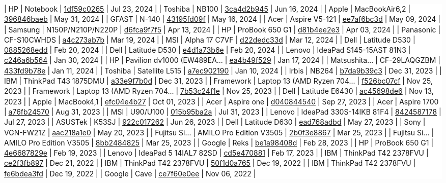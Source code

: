 | HP            | Notebook                    | [1df59c0265](https://linux-hardware.org/?probe=1df59c0265) | Jul 23, 2024 |
| Toshiba       | NB100                       | [3ca4d2b945](https://linux-hardware.org/?probe=3ca4d2b945) | Jun 16, 2024 |
| Apple         | MacBookAir6,2               | [396846baeb](https://linux-hardware.org/?probe=396846baeb) | May 31, 2024 |
| GFAST         | N-140                       | [43195fd09f](https://linux-hardware.org/?probe=43195fd09f) | May 16, 2024 |
| Acer          | Aspire V5-121               | [ee7af6bc3d](https://linux-hardware.org/?probe=ee7af6bc3d) | May 09, 2024 |
| Samsung       | N150P/N210P/N220P           | [d6fca9f7f5](https://linux-hardware.org/?probe=d6fca9f7f5) | Apr 13, 2024 |
| HP            | ProBook 650 G1              | [d81b4ee2e3](https://linux-hardware.org/?probe=d81b4ee2e3) | Apr 03, 2024 |
| Panasonic     | CF-S10CWHDS                 | [a4c273ab7b](https://linux-hardware.org/?probe=a4c273ab7b) | Mar 19, 2024 |
| MSI           | Alpha 17 C7VF               | [d22dedc33d](https://linux-hardware.org/?probe=d22dedc33d) | Mar 12, 2024 |
| Dell          | Latitude D530               | [0885268edd](https://linux-hardware.org/?probe=0885268edd) | Feb 20, 2024 |
| Dell          | Latitude D530               | [e4d1a73b6e](https://linux-hardware.org/?probe=e4d1a73b6e) | Feb 20, 2024 |
| Lenovo        | IdeaPad S145-15AST 81N3     | [c246a6b564](https://linux-hardware.org/?probe=c246a6b564) | Jan 30, 2024 |
| HP            | Pavilion dv1000 (EW489EA... | [ea4b49f529](https://linux-hardware.org/?probe=ea4b49f529) | Jan 17, 2024 |
| Matsushita... | CF-29LAQGZBM                | [433fd9b78e](https://linux-hardware.org/?probe=433fd9b78e) | Jan 11, 2024 |
| Toshiba       | Satellite L515              | [a7ec902190](https://linux-hardware.org/?probe=a7ec902190) | Jan 10, 2024 |
| Irbis         | NB264                       | [b7da9b39c3](https://linux-hardware.org/?probe=b7da9b39c3) | Dec 31, 2023 |
| IBM           | ThinkPad T43 1875DMU        | [a33e9f7b0d](https://linux-hardware.org/?probe=a33e9f7b0d) | Dec 31, 2023 |
| Framework     | Laptop 13 (AMD Ryzen 704... | [f526bc07cf](https://linux-hardware.org/?probe=f526bc07cf) | Nov 25, 2023 |
| Framework     | Laptop 13 (AMD Ryzen 704... | [7b53c24f1e](https://linux-hardware.org/?probe=7b53c24f1e) | Nov 25, 2023 |
| Dell          | Latitude E6430              | [ac45698de6](https://linux-hardware.org/?probe=ac45698de6) | Nov 13, 2023 |
| Apple         | MacBook4,1                  | [efc04e4b27](https://linux-hardware.org/?probe=efc04e4b27) | Oct 01, 2023 |
| Acer          | Aspire one                  | [d040844540](https://linux-hardware.org/?probe=d040844540) | Sep 27, 2023 |
| Acer          | Aspire 1700                 | [a76fb24570](https://linux-hardware.org/?probe=a76fb24570) | Aug 31, 2023 |
| MSI           | U90/U100                    | [015b95ba2a](https://linux-hardware.org/?probe=015b95ba2a) | Jul 31, 2023 |
| Lenovo        | IdeaPad 330S-14IKB 81F4     | [8424587178](https://linux-hardware.org/?probe=8424587178) | Jul 27, 2023 |
| ASUSTek       | K53SJ                       | [922c017262](https://linux-hardware.org/?probe=922c017262) | Jun 26, 2023 |
| Dell          | Latitude D630               | [ead768adbd](https://linux-hardware.org/?probe=ead768adbd) | May 27, 2023 |
| Sony          | VGN-FW21Z                   | [aac218a1e0](https://linux-hardware.org/?probe=aac218a1e0) | May 20, 2023 |
| Fujitsu Si... | AMILO Pro Edition V3505     | [2b0f3e8867](https://linux-hardware.org/?probe=2b0f3e8867) | Mar 25, 2023 |
| Fujitsu Si... | AMILO Pro Edition V3505     | [8bb2484825](https://linux-hardware.org/?probe=8bb2484825) | Mar 25, 2023 |
| Google        | Reks                        | [be1a98408d](https://linux-hardware.org/?probe=be1a98408d) | Feb 28, 2023 |
| HP            | ProBook 650 G1              | [4e6687829e](https://linux-hardware.org/?probe=4e6687829e) | Feb 19, 2023 |
| Lenovo        | IdeaPad 5 14IAL7 82SD       | [cd5e470881](https://linux-hardware.org/?probe=cd5e470881) | Feb 17, 2023 |
| IBM           | ThinkPad T42 2378FVU        | [ce2f3fb897](https://linux-hardware.org/?probe=ce2f3fb897) | Dec 21, 2022 |
| IBM           | ThinkPad T42 2378FVU        | [50f1d0a765](https://linux-hardware.org/?probe=50f1d0a765) | Dec 19, 2022 |
| IBM           | ThinkPad T42 2378FVU        | [fe6bdea3fd](https://linux-hardware.org/?probe=fe6bdea3fd) | Dec 19, 2022 |
| Google        | Cave                        | [ce7f60e0ee](https://linux-hardware.org/?probe=ce7f60e0ee) | Nov 06, 2022 |